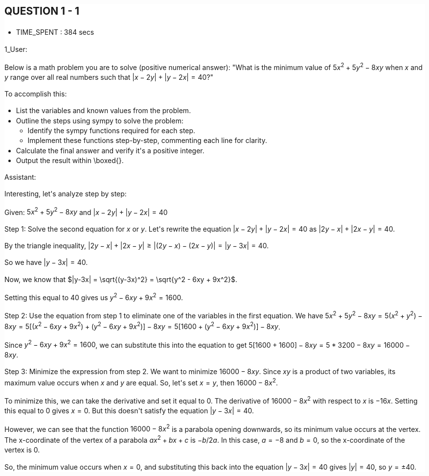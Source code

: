 

## QUESTION 1 - 1 
- TIME_SPENT : 384 secs

1_User:

Below is a math problem you are to solve (positive numerical answer):
"What is the minimum value of $5x^2+5y^2-8xy$ when $x$ and $y$ range over all real numbers such that $|x-2y| + |y-2x| = 40$?"

To accomplish this:
- List the variables and known values from the problem.
- Outline the steps using sympy to solve the problem:
  * Identify the sympy functions required for each step.
  * Implement these functions step-by-step, commenting each line for clarity.
- Calculate the final answer and verify it's a positive integer.
- Output the result within \boxed{}.

Assistant:

Interesting, let's analyze step by step:



Given: $5x^2+5y^2-8xy$ and $|x-2y| + |y-2x| = 40$

Step 1: Solve the second equation for $x$ or $y$.
Let's rewrite the equation $|x-2y| + |y-2x| = 40$ as $|2y-x| + |2x-y| = 40$. 

By the triangle inequality, $|2y-x| + |2x-y| \geq |(2y-x) - (2x-y)| = |y-3x| = 40$.

So we have $|y-3x| = 40$.

Now, we know that $|y-3x| = \sqrt{(y-3x)^2} = \sqrt{y^2 - 6xy + 9x^2}$.

Setting this equal to 40 gives us $y^2 - 6xy + 9x^2 = 1600$.

Step 2: Use the equation from step 1 to eliminate one of the variables in the first equation.
We have $5x^2+5y^2-8xy = 5(x^2+y^2) - 8xy = 5[(x^2 - 6xy + 9x^2) + (y^2 - 6xy + 9x^2)] - 8xy = 5[1600 + (y^2 - 6xy + 9x^2)] - 8xy$.

Since $y^2 - 6xy + 9x^2 = 1600$, we can substitute this into the equation to get $5[1600 + 1600] - 8xy = 5*3200 - 8xy = 16000 - 8xy$.

Step 3: Minimize the expression from step 2.
We want to minimize $16000 - 8xy$. Since $xy$ is a product of two variables, its maximum value occurs when $x$ and $y$ are equal. So, let's set $x = y$, then $16000 - 8x^2$.

To minimize this, we can take the derivative and set it equal to 0. The derivative of $16000 - 8x^2$ with respect to $x$ is $-16x$. Setting this equal to 0 gives $x = 0$. But this doesn't satisfy the equation $|y-3x| = 40$.

However, we can see that the function $16000 - 8x^2$ is a parabola opening downwards, so its minimum value occurs at the vertex. The x-coordinate of the vertex of a parabola $ax^2 + bx + c$ is $-b/2a$. In this case, $a = -8$ and $b = 0$, so the x-coordinate of the vertex is $0$.

So, the minimum value occurs when $x = 0$, and substituting this back into the equation $|y-3x| = 40$ gives $|y| = 40$, so $y = \pm 40$.
